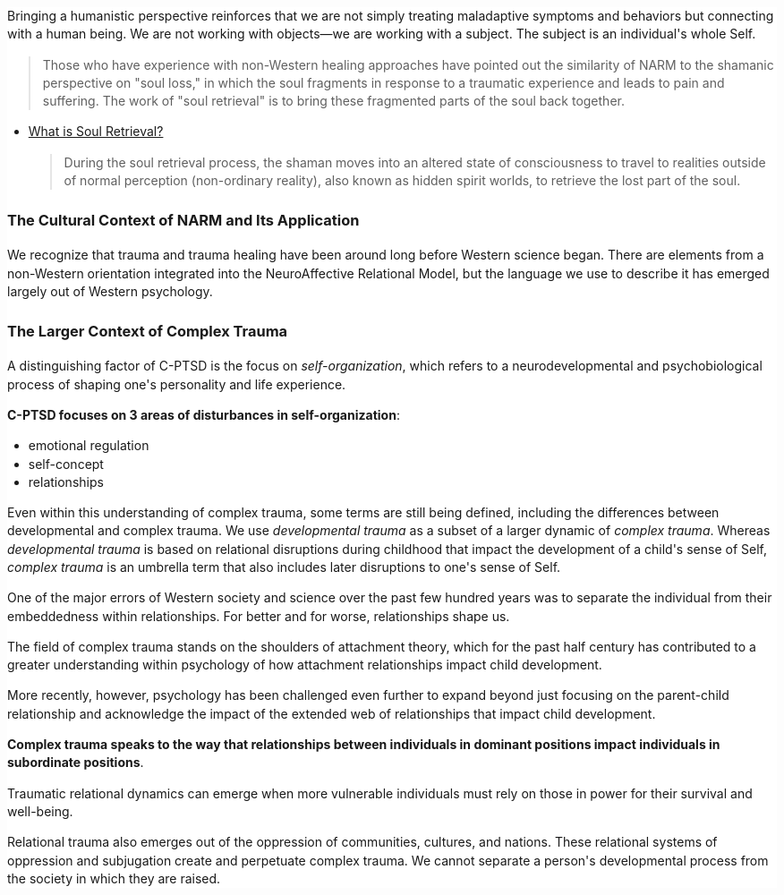 Bringing a humanistic perspective reinforces that we are not simply treating maladaptive symptoms and behaviors but connecting with a human being. We are not working with objects—we are working with a subject. The subject is an individual's whole Self.

> Those who have experience with non-Western healing approaches have pointed out the similarity of NARM to the shamanic perspective on "soul loss," in which the soul fragments in response to a traumatic experience and leads to pain and suffering. The work of "soul retrieval" is to bring these fragmented parts of the soul back together.

* [What is Soul Retrieval?](https://www.gaia.com/article/what-is-soul-retrieval)
  > During the soul retrieval process, the shaman moves into an altered state of consciousness to travel to realities outside of normal perception (non-ordinary reality), also known as hidden spirit worlds, to retrieve the lost part of the soul.

### The Cultural Context of NARM and Its Application

We recognize that trauma and trauma healing have been around long before Western science began. There are elements from a non-Western orientation integrated into the NeuroAffective Relational Model, but the language we use to describe it has emerged largely out of Western psychology.

### The Larger Context of Complex Trauma

A distinguishing factor of C-PTSD is the focus on *self-organization*, which refers to a neurodevelopmental and psychobiological process of shaping one's personality and life experience. 

**C-PTSD focuses on 3 areas of disturbances in self-organization**: 
- emotional regulation
- self-concept
- relationships

Even within this understanding of complex trauma, some terms are still being defined, including the differences between developmental and complex trauma. We use *developmental trauma* as a subset of a larger dynamic of *complex trauma*. Whereas *developmental trauma* is based on relational disruptions during childhood that impact the development of a child's sense of Self, *complex trauma* is an umbrella term that also includes later disruptions to one's sense of Self.

One of the major errors of Western society and science over the past few hundred years was to separate the individual from their embeddedness within relationships. For better and for worse, relationships shape us.

The field of complex trauma stands on the shoulders of attachment theory, which for the past half century has contributed to a greater understanding within psychology of how attachment relationships impact child development. 

More recently, however, psychology has been challenged even further to expand beyond just focusing on the parent-child relationship and acknowledge the impact of the extended web of relationships that impact child development.

**Complex trauma speaks to the way that relationships between individuals in dominant positions impact individuals in subordinate positions**.

Traumatic relational dynamics can emerge when more vulnerable individuals must rely on those in power for their survival and well-being.

Relational trauma also emerges out of the oppression of communities, cultures, and nations. These relational systems of oppression and subjugation create and perpetuate complex trauma. We cannot separate a person's developmental process from the society in which they are raised.
